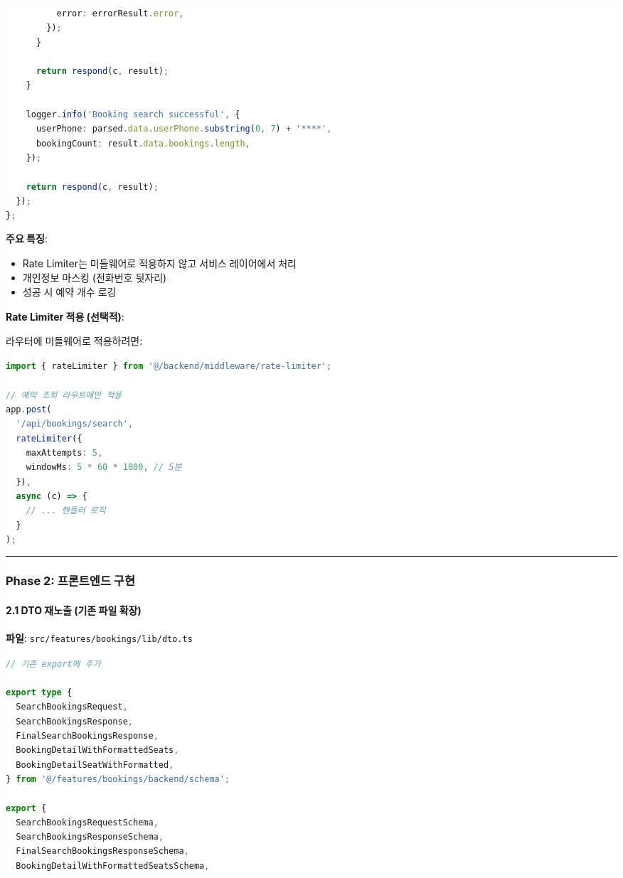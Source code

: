 ```typescript
          error: errorResult.error,
        });
      }

      return respond(c, result);
    }

    logger.info('Booking search successful', {
      userPhone: parsed.data.userPhone.substring(0, 7) + '****',
      bookingCount: result.data.bookings.length,
    });

    return respond(c, result);
  });
};
```

**주요 특징**:
- Rate Limiter는 미들웨어로 적용하지 않고 서비스 레이어에서 처리
- 개인정보 마스킹 (전화번호 뒷자리)
- 성공 시 예약 개수 로깅

**Rate Limiter 적용 (선택적)**:

라우터에 미들웨어로 적용하려면:

```typescript
import { rateLimiter } from '@/backend/middleware/rate-limiter';

// 예약 조회 라우트에만 적용
app.post(
  '/api/bookings/search',
  rateLimiter({
    maxAttempts: 5,
    windowMs: 5 * 60 * 1000, // 5분
  }),
  async (c) => {
    // ... 핸들러 로직
  }
);
```

---

### Phase 2: 프론트엔드 구현

#### 2.1 DTO 재노출 (기존 파일 확장)

**파일**: `src/features/bookings/lib/dto.ts`

```typescript
// 기존 export에 추가

export type {
  SearchBookingsRequest,
  SearchBookingsResponse,
  FinalSearchBookingsResponse,
  BookingDetailWithFormattedSeats,
  BookingDetailSeatWithFormatted,
} from '@/features/bookings/backend/schema';

export {
  SearchBookingsRequestSchema,
  SearchBookingsResponseSchema,
  FinalSearchBookingsResponseSchema,
  BookingDetailWithFormattedSeatsSchema,
```